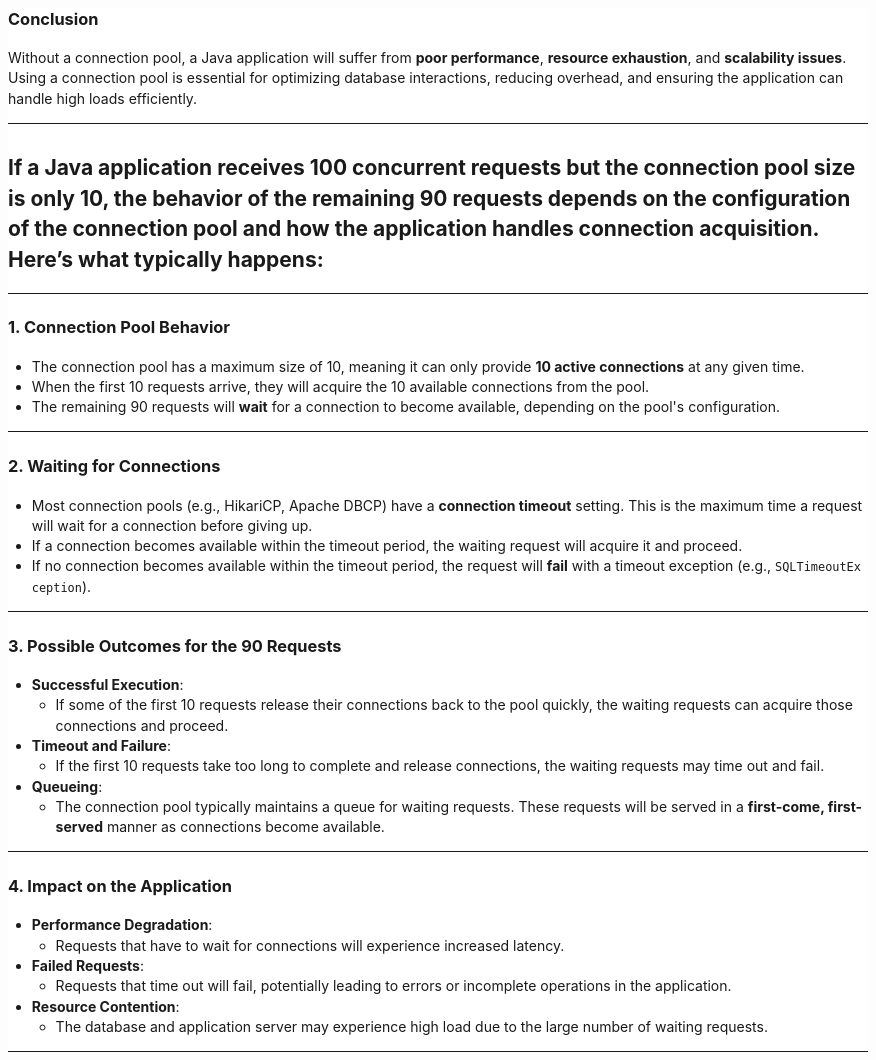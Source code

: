 
### Conclusion
Without a connection pool, a Java application will suffer from **poor performance**, **resource exhaustion**, and **scalability issues**. Using a connection pool is essential for optimizing database interactions, reducing overhead, and ensuring the application can handle high loads efficiently.

---

## If a Java application receives **100 concurrent requests** but the connection pool size is only **10**, the behavior of the remaining **90 requests** depends on the configuration of the connection pool and how the application handles connection acquisition. Here’s what typically happens:

---

### 1. **Connection Pool Behavior**
   - The connection pool has a maximum size of 10, meaning it can only provide **10 active connections** at any given time.
   - When the first 10 requests arrive, they will acquire the 10 available connections from the pool.
   - The remaining 90 requests will **wait** for a connection to become available, depending on the pool's configuration.

---

### 2. **Waiting for Connections**
   - Most connection pools (e.g., HikariCP, Apache DBCP) have a **connection timeout** setting. This is the maximum time a request will wait for a connection before giving up.
   - If a connection becomes available within the timeout period, the waiting request will acquire it and proceed.
   - If no connection becomes available within the timeout period, the request will **fail** with a timeout exception (e.g., `SQLTimeoutException`).

---

### 3. **Possible Outcomes for the 90 Requests**
   - **Successful Execution**:
     - If some of the first 10 requests release their connections back to the pool quickly, the waiting requests can acquire those connections and proceed.
   - **Timeout and Failure**:
     - If the first 10 requests take too long to complete and release connections, the waiting requests may time out and fail.
   - **Queueing**:
     - The connection pool typically maintains a queue for waiting requests. These requests will be served in a **first-come, first-served** manner as connections become available.

---

### 4. **Impact on the Application**
   - **Performance Degradation**:
     - Requests that have to wait for connections will experience increased latency.
   - **Failed Requests**:
     - Requests that time out will fail, potentially leading to errors or incomplete operations in the application.
   - **Resource Contention**:
     - The database and application server may experience high load due to the large number of waiting requests.

---